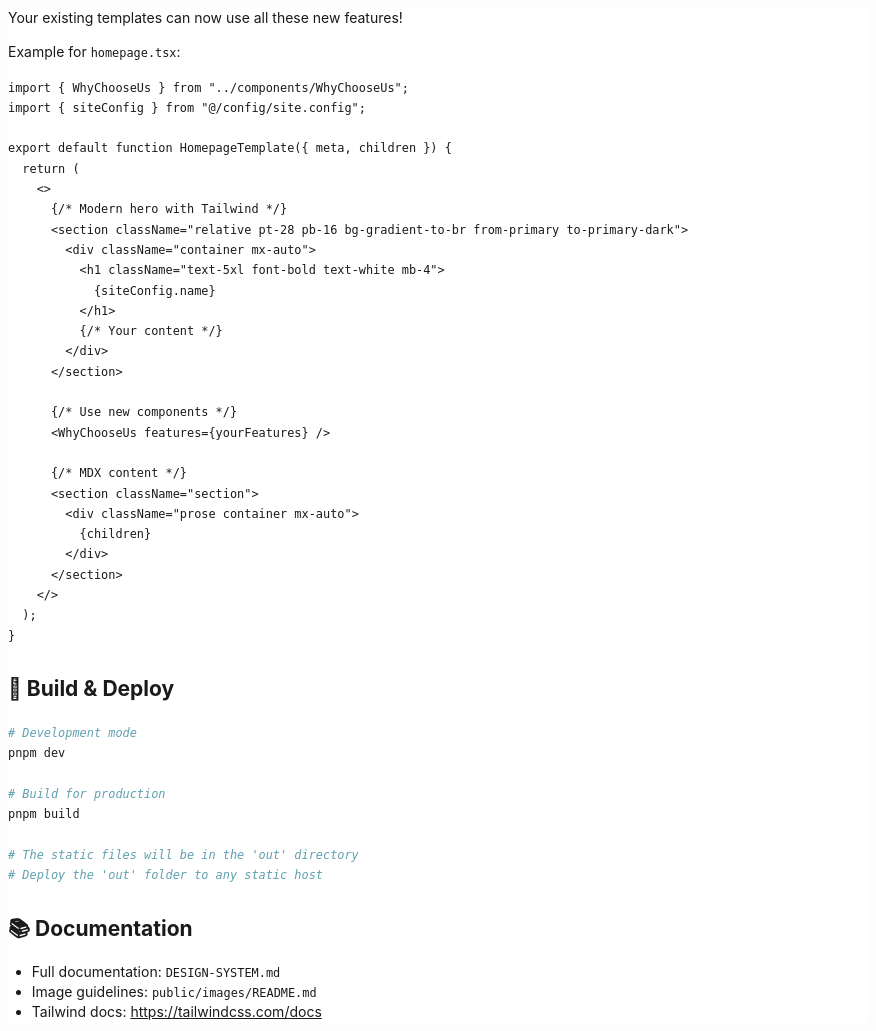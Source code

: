 Your existing templates can now use all these new features!

Example for `homepage.tsx`:

```tsx
import { WhyChooseUs } from "../components/WhyChooseUs";
import { siteConfig } from "@/config/site.config";

export default function HomepageTemplate({ meta, children }) {
  return (
    <>
      {/* Modern hero with Tailwind */}
      <section className="relative pt-28 pb-16 bg-gradient-to-br from-primary to-primary-dark">
        <div className="container mx-auto">
          <h1 className="text-5xl font-bold text-white mb-4">
            {siteConfig.name}
          </h1>
          {/* Your content */}
        </div>
      </section>

      {/* Use new components */}
      <WhyChooseUs features={yourFeatures} />

      {/* MDX content */}
      <section className="section">
        <div className="prose container mx-auto">
          {children}
        </div>
      </section>
    </>
  );
}
```

## 🔨 Build & Deploy

```bash
# Development mode
pnpm dev

# Build for production
pnpm build

# The static files will be in the 'out' directory
# Deploy the 'out' folder to any static host
```

## 📚 Documentation

- Full documentation: `DESIGN-SYSTEM.md`
- Image guidelines: `public/images/README.md`
- Tailwind docs: https://tailwindcss.com/docs
